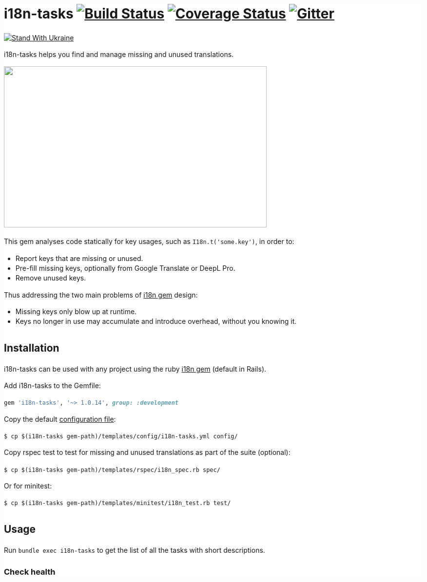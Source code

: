 # i18n-tasks [![Build Status][badge-ci]][ci] [![Coverage Status][badge-coverage]][coverage] [![Gitter](https://badges.gitter.im/Join%20Chat.svg)](https://gitter.im/glebm/i18n-tasks?utm_source=badge&utm_medium=badge&utm_campaign=pr-badge&utm_content=badge)

[![Stand With Ukraine](https://raw.githubusercontent.com/vshymanskyy/StandWithUkraine/main/banner2-direct.svg)](https://stand-with-ukraine.pp.ua/)

i18n-tasks helps you find and manage missing and unused translations.

<img width="539" height="331" src="https://i.imgur.com/XZBd8l7.png">

This gem analyses code statically for key usages, such as `I18n.t('some.key')`, in order to:

* Report keys that are missing or unused.
* Pre-fill missing keys, optionally from Google Translate or DeepL Pro.
* Remove unused keys.

Thus addressing the two main problems of [i18n gem][i18n-gem] design:

* Missing keys only blow up at runtime.
* Keys no longer in use may accumulate and introduce overhead, without you knowing it.

## Installation

i18n-tasks can be used with any project using the ruby [i18n gem][i18n-gem] (default in Rails).

Add i18n-tasks to the Gemfile:

```ruby
gem 'i18n-tasks', '~> 1.0.14', group: :development
```

Copy the default [configuration file](#configuration):

```console
$ cp $(i18n-tasks gem-path)/templates/config/i18n-tasks.yml config/
```

Copy rspec test to test for missing and unused translations as part of the suite (optional):

```console
$ cp $(i18n-tasks gem-path)/templates/rspec/i18n_spec.rb spec/
```

Or for minitest:

```console
$ cp $(i18n-tasks gem-path)/templates/minitest/i18n_test.rb test/
```

## Usage

Run `bundle exec i18n-tasks` to get the list of all the tasks with short descriptions.

### Check health


[MIT license]: /LICENSE.txt
[ci]: https://github.com/glebm/i18n-tasks/actions/workflows/tests.yml
[badge-ci]: https://github.com/glebm/i18n-tasks/actions/workflows/tests.yml/badge.svg
[coverage]: https://codeclimate.com/github/glebm/i18n-tasks
[badge-coverage]: https://api.codeclimate.com/v1/badges/5d173e90ada8df07cedc/test_coverage
[config]: https://github.com/glebm/i18n-tasks/blob/main/templates/config/i18n-tasks.yml
[wiki]: https://github.com/glebm/i18n-tasks/wiki "i18n-tasks wiki"
[i18n-gem]: https://github.com/svenfuchs/i18n "svenfuchs/i18n on Github"
[screenshot-i18n-tasks]: https://i.imgur.com/XZBd8l7.png "i18n-tasks screenshot"
[screenshot-find]: https://i.imgur.com/VxBrSfY.png "i18n-tasks find output screenshot"
[adapter-example]: https://github.com/glebm/i18n-tasks/blob/main/lib/i18n/tasks/data/file_system_base.rb
[custom-scanner-docs]: https://github.com/glebm/i18n-tasks/wiki/A-custom-scanner-example
[overcommit]: https://github.com/sds/overcommit#installation